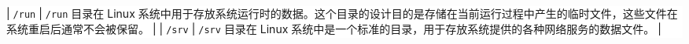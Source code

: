 | `/run`       | `/run` 目录在 Linux 系统中用于存放系统运行时的数据。这个目录的设计目的是存储在当前运行过程中产生的临时文件，这些文件在系统重启后通常不会被保留。                                                                        |
| `/srv`       | `/srv` 目录在 Linux 系统中是一个标准的目录，用于存放系统提供的各种网络服务的数据文件。                                                                                                                                  |
